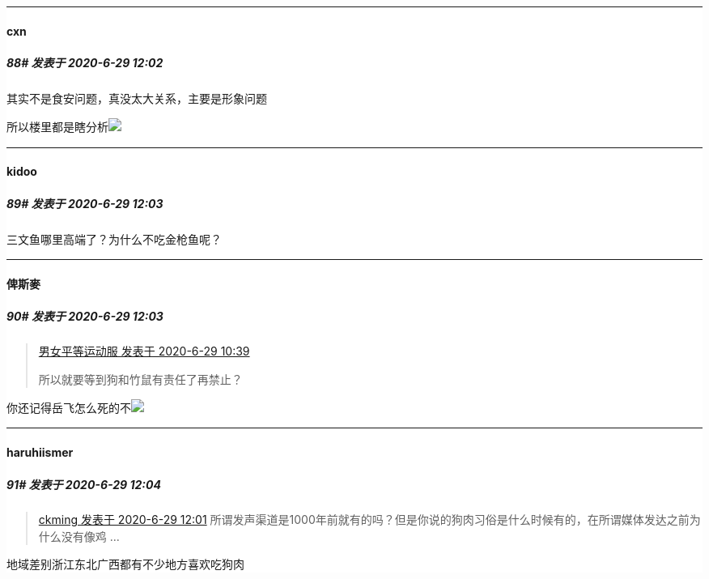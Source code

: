 

*****

####  cxn  
##### 88#       发表于 2020-6-29 12:02




其实不是食安问题，真没太大关系，主要是形象问题

所以楼里都是瞎分析<img src="https://static.saraba1st.com/image/smiley/face2017/001.png" referrerpolicy="no-referrer">







*****

####  kidoo  
##### 89#       发表于 2020-6-29 12:03




三文鱼哪里高端了？为什么不吃金枪鱼呢？







*****

####  俾斯麥  
##### 90#       发表于 2020-6-29 12:03



<blockquote><a href="httphttps://bbs.saraba1st.com/2b/forum.php?mod=redirect&amp;goto=findpost&amp;pid=47994588&amp;ptid=1944701" target="_blank">男女平等运动服 发表于 2020-6-29 10:39</a>

所以就要等到狗和竹鼠有责任了再禁止？</blockquote>
你还记得岳飞怎么死的不<img src="https://static.saraba1st.com/image/smiley/face2017/068.png" referrerpolicy="no-referrer">







*****

####  haruhiismer  
##### 91#       发表于 2020-6-29 12:04



<blockquote><a href="httphttps://bbs.saraba1st.com/2b/forum.php?mod=redirect&amp;goto=findpost&amp;pid=47995700&amp;ptid=1944701" target="_blank">ckming 发表于 2020-6-29 12:01</a>
所谓发声渠道是1000年前就有的吗？但是你说的狗肉习俗是什么时候有的，在所谓媒体发达之前为什么没有像鸡 ...</blockquote>
地域差别浙江东北广西都有不少地方喜欢吃狗肉

